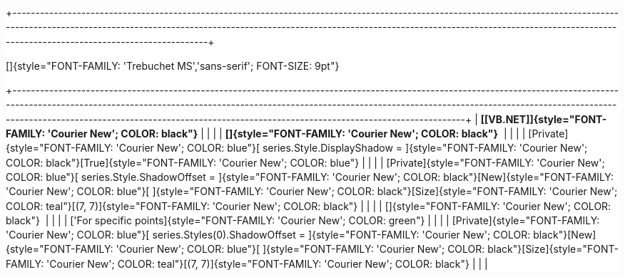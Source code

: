 +---------------------------------------------------------------------------------------------------------------------------------------------------------------------------------------------------------------------------------------------------------------------------------------------------------------------+

[]{style="FONT-FAMILY: 'Trebuchet MS','sans-serif'; FONT-SIZE: 9pt"} 

+-----------------------------------------------------------------------------------------------------------------------------------------------------------------------------------------------------------------------------------------------------------------------------------------------------------------------------------------------------------------------------+
| **[\[VB.NET\]]{style="FONT-FAMILY: 'Courier New'; COLOR: black"}**                                                                                                                                                                                                                                                                                                          |
|                                                                                                                                                                                                                                                                                                                                                                             |
| **[]{style="FONT-FAMILY: 'Courier New'; COLOR: black"}**                                                                                                                                                                                                                                                                                                                    |
|                                                                                                                                                                                                                                                                                                                                                                             |
| [Private]{style="FONT-FAMILY: 'Courier New'; COLOR: blue"}[ series.Style.DisplayShadow = ]{style="FONT-FAMILY: 'Courier New'; COLOR: black"}[True]{style="FONT-FAMILY: 'Courier New'; COLOR: blue"}                                                                                                                                                                         |
|                                                                                                                                                                                                                                                                                                                                                                             |
| [Private]{style="FONT-FAMILY: 'Courier New'; COLOR: blue"}[ series.Style.ShadowOffset = ]{style="FONT-FAMILY: 'Courier New'; COLOR: black"}[New]{style="FONT-FAMILY: 'Courier New'; COLOR: blue"}[ ]{style="FONT-FAMILY: 'Courier New'; COLOR: black"}[Size]{style="FONT-FAMILY: 'Courier New'; COLOR: teal"}[(7, 7)]{style="FONT-FAMILY: 'Courier New'; COLOR: black"}     |
|                                                                                                                                                                                                                                                                                                                                                                             |
| []{style="FONT-FAMILY: 'Courier New'; COLOR: black"}                                                                                                                                                                                                                                                                                                                        |
|                                                                                                                                                                                                                                                                                                                                                                             |
| [\'For specific points]{style="FONT-FAMILY: 'Courier New'; COLOR: green"}                                                                                                                                                                                                                                                                                                   |
|                                                                                                                                                                                                                                                                                                                                                                             |
| [Private]{style="FONT-FAMILY: 'Courier New'; COLOR: blue"}[ series.Styles(0).ShadowOffset = ]{style="FONT-FAMILY: 'Courier New'; COLOR: black"}[New]{style="FONT-FAMILY: 'Courier New'; COLOR: blue"}[ ]{style="FONT-FAMILY: 'Courier New'; COLOR: black"}[Size]{style="FONT-FAMILY: 'Courier New'; COLOR: teal"}[(7, 7)]{style="FONT-FAMILY: 'Courier New'; COLOR: black"} |
|                                                                                                                                                                                                                                                                                                                                                                             |